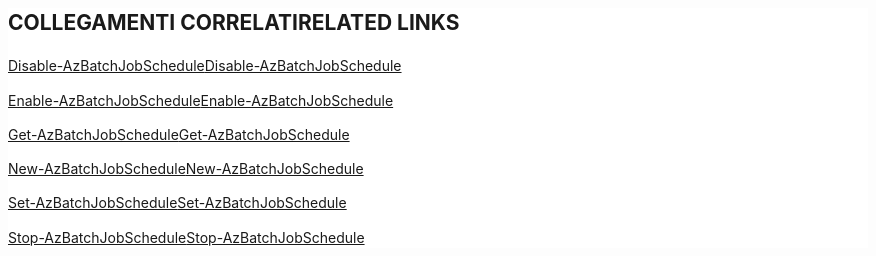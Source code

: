 ## <span data-ttu-id="55814-144">COLLEGAMENTI CORRELATI</span><span class="sxs-lookup"><span data-stu-id="55814-144">RELATED LINKS</span></span>

[<span data-ttu-id="55814-145">Disable-AzBatchJobSchedule</span><span class="sxs-lookup"><span data-stu-id="55814-145">Disable-AzBatchJobSchedule</span></span>](./Disable-AzBatchJobSchedule.md)

[<span data-ttu-id="55814-146">Enable-AzBatchJobSchedule</span><span class="sxs-lookup"><span data-stu-id="55814-146">Enable-AzBatchJobSchedule</span></span>](./Enable-AzBatchJobSchedule.md)

[<span data-ttu-id="55814-147">Get-AzBatchJobSchedule</span><span class="sxs-lookup"><span data-stu-id="55814-147">Get-AzBatchJobSchedule</span></span>](./Get-AzBatchJobSchedule.md)

[<span data-ttu-id="55814-148">New-AzBatchJobSchedule</span><span class="sxs-lookup"><span data-stu-id="55814-148">New-AzBatchJobSchedule</span></span>](./New-AzBatchJobSchedule.md)

[<span data-ttu-id="55814-149">Set-AzBatchJobSchedule</span><span class="sxs-lookup"><span data-stu-id="55814-149">Set-AzBatchJobSchedule</span></span>](./Set-AzBatchJobSchedule.md)

[<span data-ttu-id="55814-150">Stop-AzBatchJobSchedule</span><span class="sxs-lookup"><span data-stu-id="55814-150">Stop-AzBatchJobSchedule</span></span>](./Stop-AzBatchJobSchedule.md)



